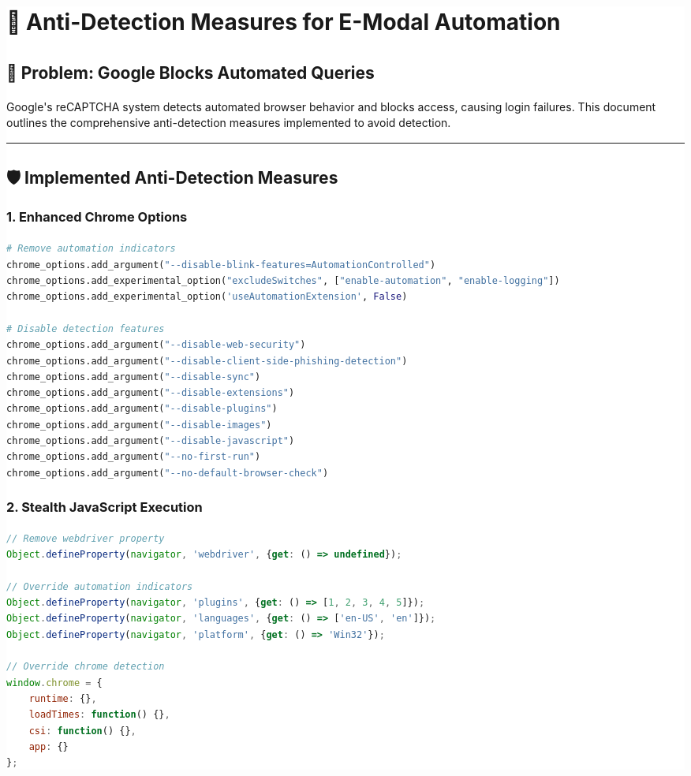 # 🥷 Anti-Detection Measures for E-Modal Automation

## 🚨 Problem: Google Blocks Automated Queries

Google's reCAPTCHA system detects automated browser behavior and blocks access, causing login failures. This document outlines the comprehensive anti-detection measures implemented to avoid detection.

---

## 🛡️ Implemented Anti-Detection Measures

### **1. Enhanced Chrome Options**

```python
# Remove automation indicators
chrome_options.add_argument("--disable-blink-features=AutomationControlled")
chrome_options.add_experimental_option("excludeSwitches", ["enable-automation", "enable-logging"])
chrome_options.add_experimental_option('useAutomationExtension', False)

# Disable detection features
chrome_options.add_argument("--disable-web-security")
chrome_options.add_argument("--disable-client-side-phishing-detection")
chrome_options.add_argument("--disable-sync")
chrome_options.add_argument("--disable-extensions")
chrome_options.add_argument("--disable-plugins")
chrome_options.add_argument("--disable-images")
chrome_options.add_argument("--disable-javascript")
chrome_options.add_argument("--no-first-run")
chrome_options.add_argument("--no-default-browser-check")
```

### **2. Stealth JavaScript Execution**

```javascript
// Remove webdriver property
Object.defineProperty(navigator, 'webdriver', {get: () => undefined});

// Override automation indicators
Object.defineProperty(navigator, 'plugins', {get: () => [1, 2, 3, 4, 5]});
Object.defineProperty(navigator, 'languages', {get: () => ['en-US', 'en']});
Object.defineProperty(navigator, 'platform', {get: () => 'Win32'});

// Override chrome detection
window.chrome = {
    runtime: {},
    loadTimes: function() {},
    csi: function() {},
    app: {}
};
```
